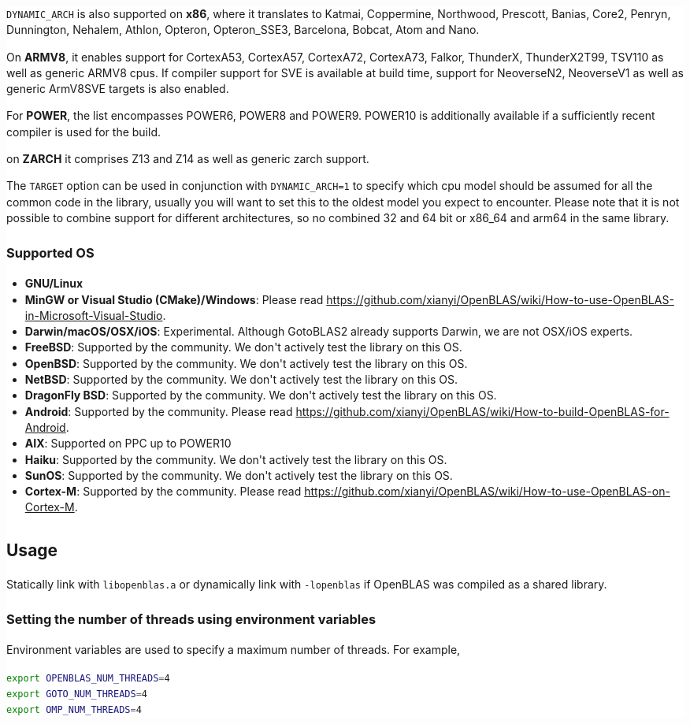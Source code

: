 `DYNAMIC_ARCH` is also supported on **x86**, where it translates to Katmai, Coppermine, Northwood, Prescott, Banias,
Core2, Penryn, Dunnington, Nehalem, Athlon, Opteron, Opteron_SSE3, Barcelona, Bobcat, Atom and Nano.

On **ARMV8**, it enables support for CortexA53, CortexA57, CortexA72, CortexA73, Falkor, ThunderX, ThunderX2T99, TSV110 as well as generic ARMV8 cpus. If compiler support for SVE is available at build time, support for NeoverseN2, NeoverseV1 as well as generic ArmV8SVE targets is also enabled.

For **POWER**, the list encompasses POWER6, POWER8 and POWER9. POWER10 is additionally available if a sufficiently recent compiler is used for the build.

on **ZARCH** it comprises Z13 and Z14 as well as generic zarch support.

The `TARGET` option can be used in conjunction with `DYNAMIC_ARCH=1` to specify which cpu model should be assumed for all the
common code in the library, usually you will want to set this to the oldest model you expect to encounter.
Please note that it is not possible to combine support for different architectures, so no combined 32 and 64 bit or x86_64 and arm64 in the same library.

### Supported OS

- **GNU/Linux**
- **MinGW or Visual Studio (CMake)/Windows**: Please read <https://github.com/xianyi/OpenBLAS/wiki/How-to-use-OpenBLAS-in-Microsoft-Visual-Studio>.
- **Darwin/macOS/OSX/iOS**: Experimental. Although GotoBLAS2 already supports Darwin, we are not OSX/iOS experts.
- **FreeBSD**: Supported by the community. We don't actively test the library on this OS.
- **OpenBSD**: Supported by the community. We don't actively test the library on this OS.
- **NetBSD**: Supported by the community. We don't actively test the library on this OS.
- **DragonFly BSD**: Supported by the community. We don't actively test the library on this OS.
- **Android**: Supported by the community. Please read <https://github.com/xianyi/OpenBLAS/wiki/How-to-build-OpenBLAS-for-Android>.
- **AIX**: Supported on PPC up to POWER10
- **Haiku**: Supported by the community. We don't actively test the library on this OS.
- **SunOS**: Supported by the community. We don't actively test the library on this OS.
- **Cortex-M**: Supported by the community. Please read <https://github.com/xianyi/OpenBLAS/wiki/How-to-use-OpenBLAS-on-Cortex-M>.

## Usage

Statically link with `libopenblas.a` or dynamically link with `-lopenblas` if OpenBLAS was
compiled as a shared library.

### Setting the number of threads using environment variables

Environment variables are used to specify a maximum number of threads.
For example,

```sh
export OPENBLAS_NUM_THREADS=4
export GOTO_NUM_THREADS=4
export OMP_NUM_THREADS=4
```
